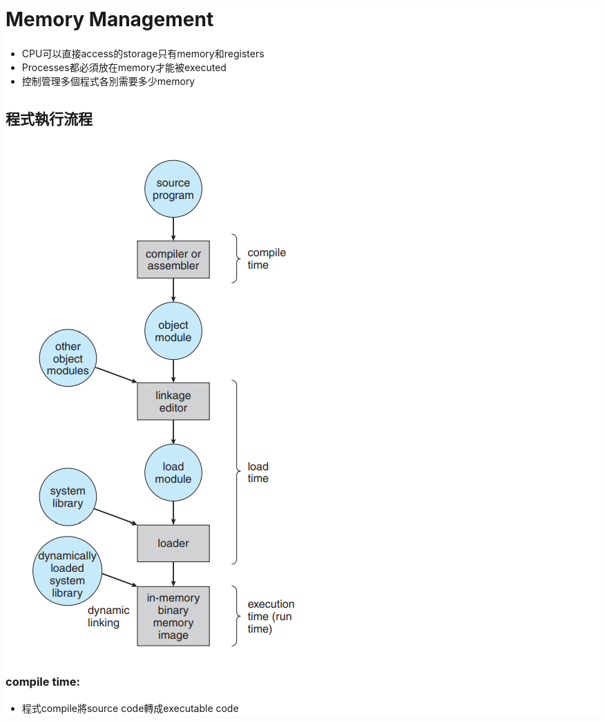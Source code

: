 # Memory Management

- CPU可以直接access的storage只有memory和registers
- Processes都必須放在memory才能被executed
- 控制管理多個程式各別需要多少memory

## 程式執行流程

![Untitled](Memory%20Management%200b915bd7c9b04193a9ce2f96df99a026/Untitled.png)

### compile time:

- 程式compile將source code轉成executable code
